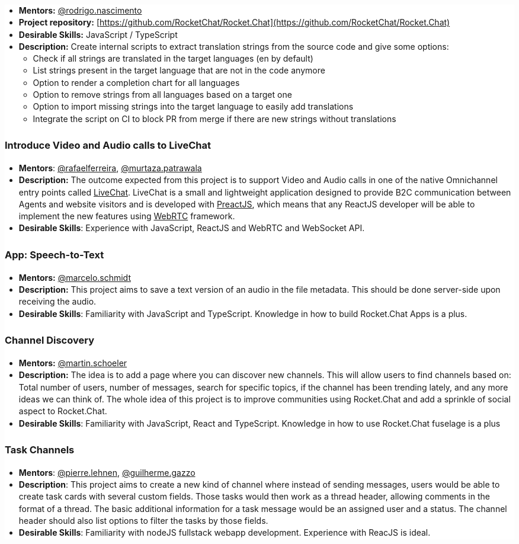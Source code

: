 - **Mentors:** [@rodrigo.nascimento](https://open.rocket.chat/direct/rodrigo.nascimento)
- **Project repository:** [https://github.com/RocketChat/Rocket.Chat](https://github.com/RocketChat/Rocket.Chat)
- **Desirable Skills:** JavaScript / TypeScript
- **Description:** Create internal scripts to extract translation strings from the source code and give some options:
  - Check if all strings are translated in the target languages \(en by default\)
  - List strings present in the target language that are not in the code anymore
  - Option to render a completion chart for all languages
  - Option to remove strings from all languages based on a target one
  - Option to import missing strings into the target language to easily add translations
  - Integrate the script on CI to block PR from merge if there are new strings without translations

### Introduce Video and Audio calls to LiveChat

- **Mentors**: [@rafaelferreira](https://open.rocket.chat/direct/rafaelferreira), [@murtaza.patrawala](https://open.rocket.chat/direct/murtaza.patrawala)
- **Description:** The outcome expected from this project is to support Video and Audio calls in one of the native Omnichannel entry points called [LiveChat](https://github.com/RocketChat/Rocket.Chat.Livechat). LiveChat is a small and lightweight application designed to provide B2C communication between Agents and website visitors and is developed with [PreactJS](https://preactjs.com/), which means that any ReactJS developer will be able to implement the new features using [WebRTC](https://webrtc.org/) framework.
- **Desirable Skills**: Experience with JavaScript, ReactJS and WebRTC and WebSocket API.

### **App: Speech-to-Text**

- **Mentors:** [@marcelo.schmidt](https://open.rocket.chat/marceloschmidt)
- **Description:** This project aims to save a text version of an audio in the file metadata. This should be done server-side upon receiving the audio.
- **Desirable Skills**: Familiarity with JavaScript and TypeScript. Knowledge in how to build Rocket.Chat Apps is a plus.

### Channel Discovery

- **Mentors:** [@martin.schoeler](https://open.rocket.chat/direct/martin.schoeler)
- **Description:** The idea is to add a page where you can discover new channels. This will allow users to find channels based on: Total number of users, number of messages, search for specific topics, if the channel has been trending lately, and any more ideas we can think of. The whole idea of this project is to improve communities using Rocket.Chat and add a sprinkle of social aspect to Rocket.Chat.
- **Desirable Skills**: Familiarity with JavaScript, React and TypeScript. Knowledge in how to use Rocket.Chat fuselage is a plus

### Task Channels

- **Mentors**: [@pierre.lehnen](https://open.rocket.chat/direct/pierre.lehnen), [@guilherme.gazzo](https://open.rocket.chat/direct/guilherme.gazzo)
- **Description**: This project aims to create a new kind of channel where instead of sending messages, users would be able to create task cards with several custom fields. Those tasks would then work as a thread header, allowing comments in the format of a thread. The basic additional information for a task message would be an assigned user and a status. The channel header should also list options to filter the tasks by those fields.
- **Desirable Skills**: Familiarity with nodeJS fullstack webapp development. Experience with ReacJS is ideal.
